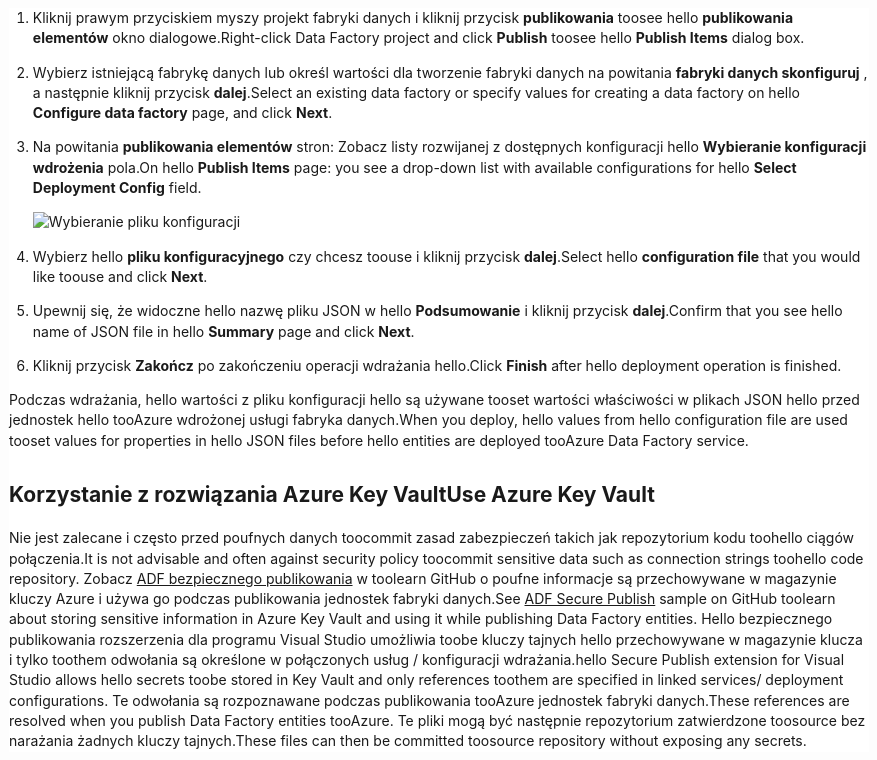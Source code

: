 1. <span data-ttu-id="c83e9-377">Kliknij prawym przyciskiem myszy projekt fabryki danych i kliknij przycisk **publikowania** toosee hello **publikowania elementów** okno dialogowe.</span><span class="sxs-lookup"><span data-stu-id="c83e9-377">Right-click Data Factory project and click **Publish** toosee hello **Publish Items** dialog box.</span></span>
2. <span data-ttu-id="c83e9-378">Wybierz istniejącą fabrykę danych lub określ wartości dla tworzenie fabryki danych na powitania **fabryki danych skonfiguruj** , a następnie kliknij przycisk **dalej**.</span><span class="sxs-lookup"><span data-stu-id="c83e9-378">Select an existing data factory or specify values for creating a data factory on hello **Configure data factory** page, and click **Next**.</span></span>   
3. <span data-ttu-id="c83e9-379">Na powitania **publikowania elementów** stron: Zobacz listy rozwijanej z dostępnych konfiguracji hello **Wybieranie konfiguracji wdrożenia** pola.</span><span class="sxs-lookup"><span data-stu-id="c83e9-379">On hello **Publish Items** page: you see a drop-down list with available configurations for hello **Select Deployment Config** field.</span></span>

    ![Wybieranie pliku konfiguracji](./media/data-factory-build-your-first-pipeline-using-vs/select-config-file.png)
4. <span data-ttu-id="c83e9-381">Wybierz hello **pliku konfiguracyjnego** czy chcesz toouse i kliknij przycisk **dalej**.</span><span class="sxs-lookup"><span data-stu-id="c83e9-381">Select hello **configuration file** that you would like toouse and click **Next**.</span></span>
5. <span data-ttu-id="c83e9-382">Upewnij się, że widoczne hello nazwę pliku JSON w hello **Podsumowanie** i kliknij przycisk **dalej**.</span><span class="sxs-lookup"><span data-stu-id="c83e9-382">Confirm that you see hello name of JSON file in hello **Summary** page and click **Next**.</span></span>
6. <span data-ttu-id="c83e9-383">Kliknij przycisk **Zakończ** po zakończeniu operacji wdrażania hello.</span><span class="sxs-lookup"><span data-stu-id="c83e9-383">Click **Finish** after hello deployment operation is finished.</span></span>

<span data-ttu-id="c83e9-384">Podczas wdrażania, hello wartości z pliku konfiguracji hello są używane tooset wartości właściwości w plikach JSON hello przed jednostek hello tooAzure wdrożonej usługi fabryka danych.</span><span class="sxs-lookup"><span data-stu-id="c83e9-384">When you deploy, hello values from hello configuration file are used tooset values for properties in hello JSON files before hello entities are deployed tooAzure Data Factory service.</span></span>   

## <a name="use-azure-key-vault"></a><span data-ttu-id="c83e9-385">Korzystanie z rozwiązania Azure Key Vault</span><span class="sxs-lookup"><span data-stu-id="c83e9-385">Use Azure Key Vault</span></span>
<span data-ttu-id="c83e9-386">Nie jest zalecane i często przed poufnych danych toocommit zasad zabezpieczeń takich jak repozytorium kodu toohello ciągów połączenia.</span><span class="sxs-lookup"><span data-stu-id="c83e9-386">It is not advisable and often against security policy toocommit sensitive data such as connection strings toohello code repository.</span></span> <span data-ttu-id="c83e9-387">Zobacz [ADF bezpiecznego publikowania](https://github.com/Azure/Azure-DataFactory/tree/master/Samples/ADFSecurePublish) w toolearn GitHub o poufne informacje są przechowywane w magazynie kluczy Azure i używa go podczas publikowania jednostek fabryki danych.</span><span class="sxs-lookup"><span data-stu-id="c83e9-387">See [ADF Secure Publish](https://github.com/Azure/Azure-DataFactory/tree/master/Samples/ADFSecurePublish) sample on GitHub toolearn about storing sensitive information in Azure Key Vault and using it while publishing Data Factory entities.</span></span> <span data-ttu-id="c83e9-388">Hello bezpiecznego publikowania rozszerzenia dla programu Visual Studio umożliwia toobe kluczy tajnych hello przechowywane w magazynie klucza i tylko toothem odwołania są określone w połączonych usług / konfiguracji wdrażania.</span><span class="sxs-lookup"><span data-stu-id="c83e9-388">hello Secure Publish extension for Visual Studio allows hello secrets toobe stored in Key Vault and only references toothem are specified in linked services/ deployment configurations.</span></span> <span data-ttu-id="c83e9-389">Te odwołania są rozpoznawane podczas publikowania tooAzure jednostek fabryki danych.</span><span class="sxs-lookup"><span data-stu-id="c83e9-389">These references are resolved when you publish Data Factory entities tooAzure.</span></span> <span data-ttu-id="c83e9-390">Te pliki mogą być następnie repozytorium zatwierdzone toosource bez narażania żadnych kluczy tajnych.</span><span class="sxs-lookup"><span data-stu-id="c83e9-390">These files can then be committed toosource repository without exposing any secrets.</span></span>
